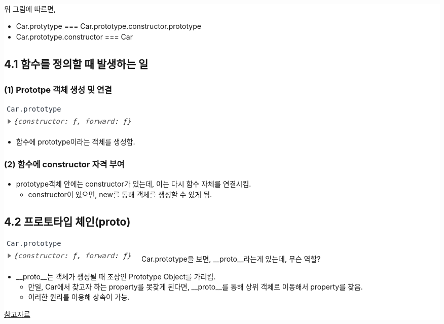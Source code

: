 위 그림에 따르면,
- Car.protytype === Car.prototype.constructor.prototype
- Car.prototype.constructor === Car


## 4.1 함수를 정의할 때 발생하는 일

### (1) Prototpe 객체 생성 및 연결
![Contrast](./images/prototypecar.png)
- 함수에 prototype이라는 객체를 생성함.

### (2) 함수에 constructor 자격 부여
- prototype객체 안에는 constructor가 있는데, 이는 다시 함수 자체를 연결시킴.
  - constructor이 있으면, new를 통해 객체를 생성할 수 있게 됨.


## 4.2 프로토타입 체인(__proto__)
![Contrast](./images/prototypecar.png)
Car.prototype을 보면, \_\_proto__라는게 있는데, 무슨 역할?
- \_\_proto__는 객체가 생성될 때 조상인 Prototype Object를 가리킴.
  - 만일, Car에서 찾고자 하는 property를 못찾게 된다면, \_\_proto__를 통해 상위 객체로 이동해서 property를 찾음. 
  - 이러한 원리를 이용해 상속이 가능.

[참고자료](https://medium.com/@bluesh55/javascript-prototype-%EC%9D%B4%ED%95%B4%ED%95%98%EA%B8%B0-f8e67c286b67)

